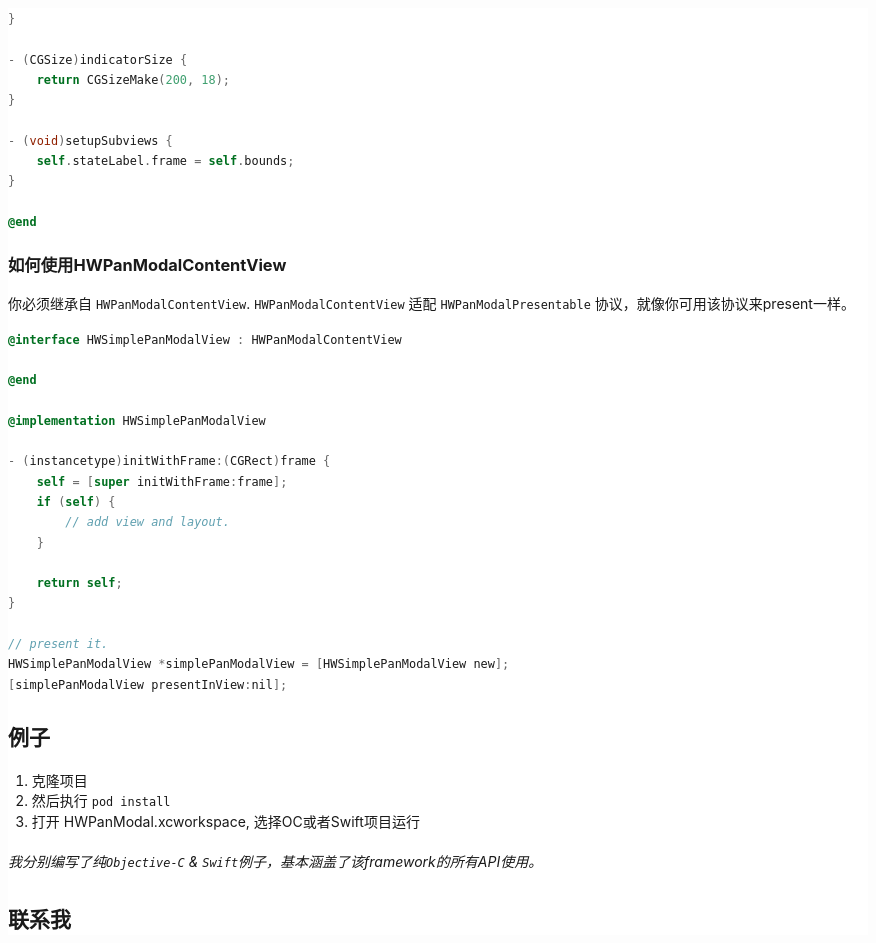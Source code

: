 ```Objective-C
}

- (CGSize)indicatorSize {
    return CGSizeMake(200, 18);
}

- (void)setupSubviews {
    self.stateLabel.frame = self.bounds;
}

@end

```   

### 如何使用HWPanModalContentView

你必须继承自 `HWPanModalContentView`. `HWPanModalContentView` 适配 `HWPanModalPresentable` 协议，就像你可用该协议来present一样。

```Objective-C
@interface HWSimplePanModalView : HWPanModalContentView

@end

@implementation HWSimplePanModalView

- (instancetype)initWithFrame:(CGRect)frame {
    self = [super initWithFrame:frame];
    if (self) {
        // add view and layout.
    }
    
    return self;
}

// present it.
HWSimplePanModalView *simplePanModalView = [HWSimplePanModalView new];
[simplePanModalView presentInView:nil];
```
 

## 例子

1. 克隆项目
2. 然后执行 `pod install`
3. 打开 HWPanModal.xcworkspace, 选择OC或者Swift项目运行

###### 我分别编写了纯`Objective-C` & `Swift`例子，基本涵盖了该framework的所有API使用。

## 联系我
